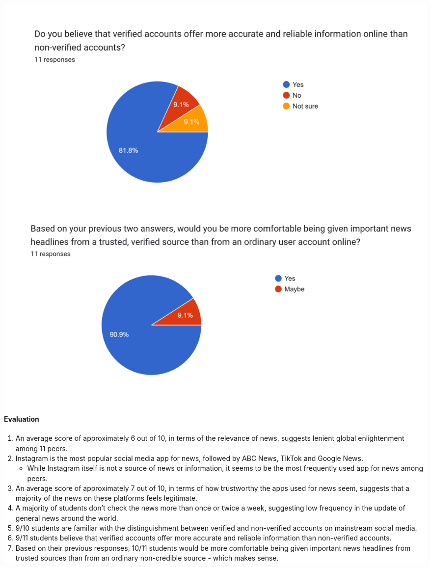 ![Alt text](IMG_1419.jpeg "Optional Title")
![Alt text](IMG_1420.jpeg "Optional Title")

#### Evaluation

1. An average score of approximately 6 out of 10, in terms of the relevance of news, suggests lenient global enlightenment among 11 peers.
1. Instagram is the most popular social media app for news, followed by ABC News, TikTok and Google News.
    - While Instagram itself is not a source of news or information, it seems to be the most frequently used app for news among peers.
1. An average score of approximately 7 out of 10, in terms of how trustworthy the apps used for news seem, suggests that a majority of the news on these platforms feels legitimate.
1. A majority of students don’t check the news more than once or twice a week, suggesting low frequency in the update of general news around the world.
1. 9/10 students are familiar with the distinguishment between verified and non-verified accounts on mainstream social media.
1. 9/11 students believe that verified accounts offer more accurate and reliable information than non-verified accounts.
1. Based on their previous responses, 10/11 students would be more comfortable being given important news headlines from trusted sources than from an ordinary non-credible source - which makes sense.
